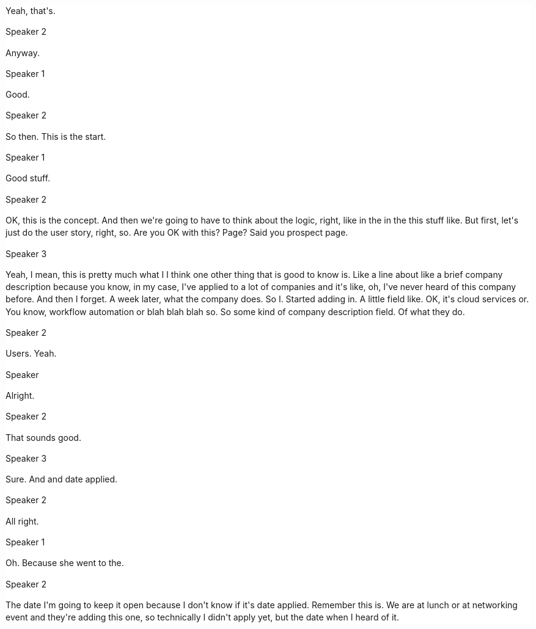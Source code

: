 Yeah, that's. 

Speaker 2 

Anyway. 

Speaker 1 

Good. 

Speaker 2 

So then. This is the start. 

Speaker 1 

Good stuff. 

Speaker 2 

OK, this is the concept. And then we're going to have to think about the logic, right, like in the in the this stuff like. But first, let's just do the user story, right, so. Are you OK with this? Page? Said you prospect page. 

Speaker 3 

Yeah, I mean, this is pretty much what I I think one other thing that is good to know is. Like a line about like a brief company description because you know, in my case, I've applied to a lot of companies and it's like, oh, I've never heard of this company before. And then I forget. A week later, what the company does. So I. Started adding in. A little field like. OK, it's cloud services or. You know, workflow automation or blah blah blah so. So some kind of company description field. Of what they do. 

Speaker 2 

Users. Yeah. 

Speaker 

Alright. 

Speaker 2 

That sounds good. 

Speaker 3 

Sure. And and date applied. 

Speaker 2 

All right. 

Speaker 1 

Oh. Because she went to the. 

Speaker 2 

The date I'm going to keep it open because I don't know if it's date applied. Remember this is. We are at lunch or at networking event and they're adding this one, so technically I didn't apply yet, but the date when I heard of it. 
